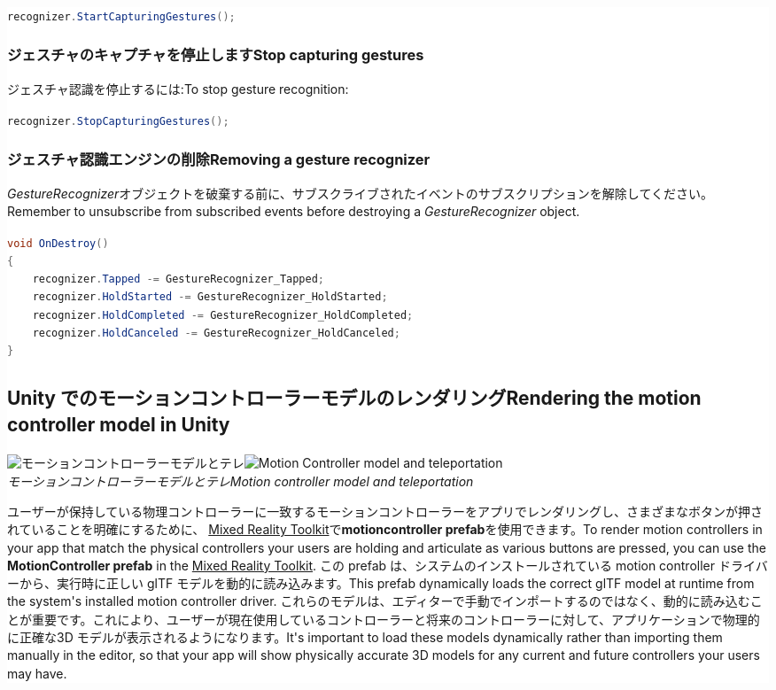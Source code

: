 ```cs
recognizer.StartCapturingGestures();
```

### <a name="stop-capturing-gestures"></a><span data-ttu-id="0c4f6-341">ジェスチャのキャプチャを停止します</span><span class="sxs-lookup"><span data-stu-id="0c4f6-341">Stop capturing gestures</span></span>

<span data-ttu-id="0c4f6-342">ジェスチャ認識を停止するには:</span><span class="sxs-lookup"><span data-stu-id="0c4f6-342">To stop gesture recognition:</span></span>

```cs
recognizer.StopCapturingGestures();
```

### <a name="removing-a-gesture-recognizer"></a><span data-ttu-id="0c4f6-343">ジェスチャ認識エンジンの削除</span><span class="sxs-lookup"><span data-stu-id="0c4f6-343">Removing a gesture recognizer</span></span>

<span data-ttu-id="0c4f6-344">*GestureRecognizer*オブジェクトを破棄する前に、サブスクライブされたイベントのサブスクリプションを解除してください。</span><span class="sxs-lookup"><span data-stu-id="0c4f6-344">Remember to unsubscribe from subscribed events before destroying a *GestureRecognizer* object.</span></span>

```cs
void OnDestroy()
{
    recognizer.Tapped -= GestureRecognizer_Tapped;
    recognizer.HoldStarted -= GestureRecognizer_HoldStarted;
    recognizer.HoldCompleted -= GestureRecognizer_HoldCompleted;
    recognizer.HoldCanceled -= GestureRecognizer_HoldCanceled;
}
```

## <a name="rendering-the-motion-controller-model-in-unity"></a><span data-ttu-id="0c4f6-345">Unity でのモーションコントローラーモデルのレンダリング</span><span class="sxs-lookup"><span data-stu-id="0c4f6-345">Rendering the motion controller model in Unity</span></span>

<span data-ttu-id="0c4f6-346">![モーションコントローラーモデルとテレ](images/motioncontrollertest-teleport-1000px.png)</span><span class="sxs-lookup"><span data-stu-id="0c4f6-346">![Motion Controller model and teleportation](images/motioncontrollertest-teleport-1000px.png)</span></span><br>
<span data-ttu-id="0c4f6-347">*モーションコントローラーモデルとテレ*</span><span class="sxs-lookup"><span data-stu-id="0c4f6-347">*Motion controller model and teleportation*</span></span>

<span data-ttu-id="0c4f6-348">ユーザーが保持している物理コントローラーに一致するモーションコントローラーをアプリでレンダリングし、さまざまなボタンが押されていることを明確にするために、 [Mixed Reality Toolkit](https://github.com/Microsoft/MixedRealityToolkit-Unity/)で**motioncontroller prefab**を使用できます。</span><span class="sxs-lookup"><span data-stu-id="0c4f6-348">To render motion controllers in your app that match the physical controllers your users are holding and articulate as various buttons are pressed, you can use the **MotionController prefab** in the [Mixed Reality Toolkit](https://github.com/Microsoft/MixedRealityToolkit-Unity/).</span></span>  <span data-ttu-id="0c4f6-349">この prefab は、システムのインストールされている motion controller ドライバーから、実行時に正しい glTF モデルを動的に読み込みます。</span><span class="sxs-lookup"><span data-stu-id="0c4f6-349">This prefab dynamically loads the correct glTF model at runtime from the system's installed motion controller driver.</span></span>  <span data-ttu-id="0c4f6-350">これらのモデルは、エディターで手動でインポートするのではなく、動的に読み込むことが重要です。これにより、ユーザーが現在使用しているコントローラーと将来のコントローラーに対して、アプリケーションで物理的に正確な3D モデルが表示されるようになります。</span><span class="sxs-lookup"><span data-stu-id="0c4f6-350">It's important to load these models dynamically rather than importing them manually in the editor, so that your app will show physically accurate 3D models for any current and future controllers your users may have.</span></span>
